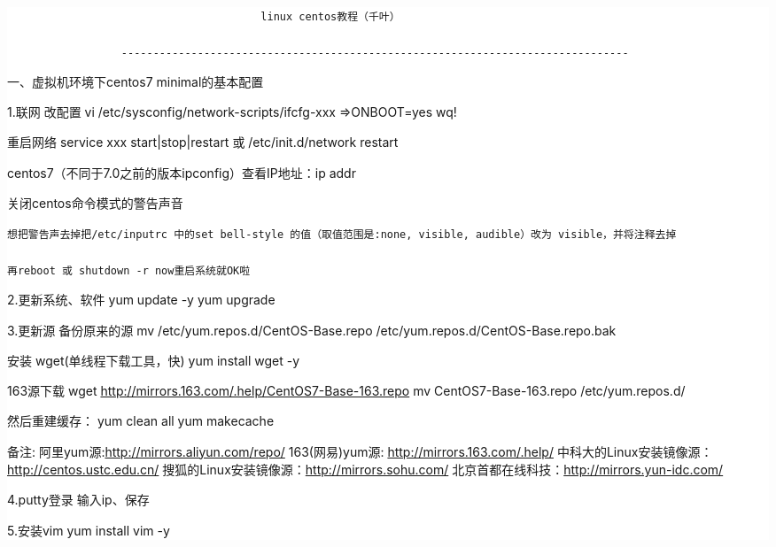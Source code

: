                                             linux centos教程（千叶）
    
                      --------------------------------------------------------------------------------
一、虚拟机环境下centos7 minimal的基本配置

1.联网
  改配置
    vi /etc/sysconfig/network-scripts/ifcfg-xxx
      =>ONBOOT=yes
    wq! 

  重启网络
    service xxx start|stop|restart
    或
    /etc/init.d/network restart

   centos7（不同于7.0之前的版本ipconfig）查看IP地址：ip addr

  关闭centos命令模式的警告声音
    


    想把警告声去掉把/etc/inputrc 中的set bell-style 的值（取值范围是:none, visible, audible）改为 visible，并将注释去掉
    
    再reboot 或 shutdown -r now重启系统就OK啦


2.更新系统、软件
  yum update -y
  yum upgrade


3.更新源
  备份原来的源
  mv /etc/yum.repos.d/CentOS-Base.repo /etc/yum.repos.d/CentOS-Base.repo.bak

  安装 wget(单线程下载工具，快)
      yum install wget -y
    
  163源下载
  wget http://mirrors.163.com/.help/CentOS7-Base-163.repo
  mv CentOS7-Base-163.repo /etc/yum.repos.d/

  然后重建缓存：
  yum clean all
  yum makecache


  备注:
    阿里yum源:http://mirrors.aliyun.com/repo/
     163(网易)yum源: http://mirrors.163.com/.help/
    中科大的Linux安装镜像源：http://centos.ustc.edu.cn/
    搜狐的Linux安装镜像源：http://mirrors.sohu.com/
    北京首都在线科技：http://mirrors.yun-idc.com/

4.putty登录
  输入ip、保存

5.安装vim
  yum install vim -y
